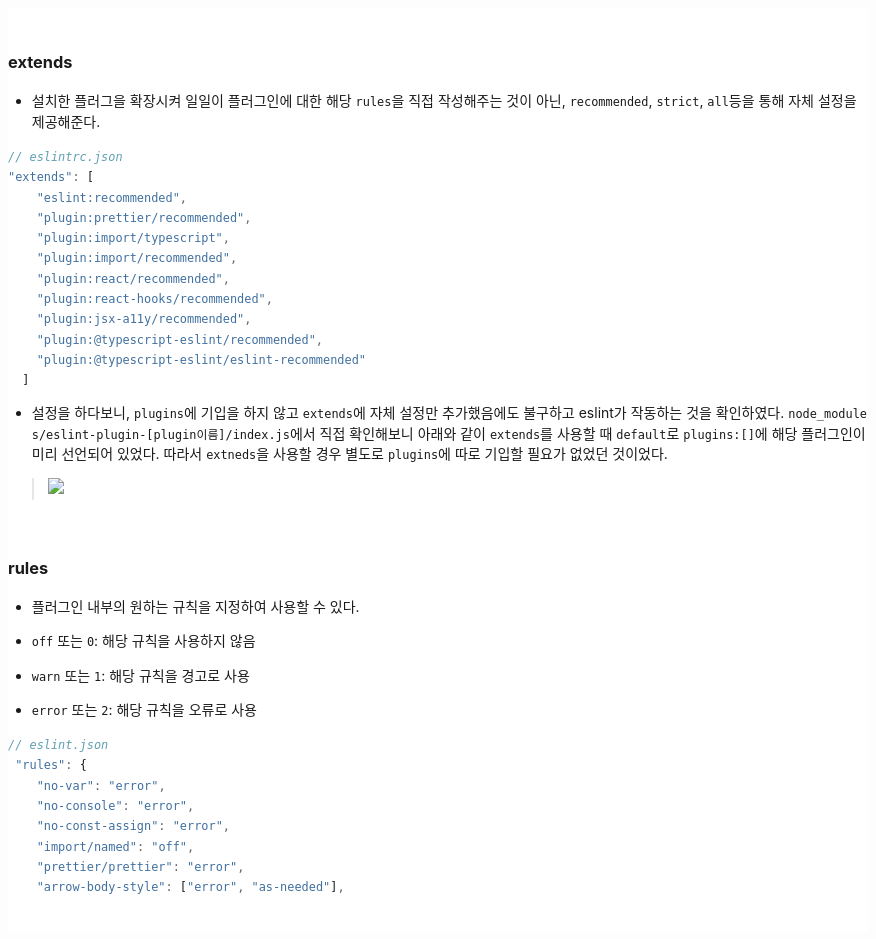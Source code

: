 <br />

### extends

- 설치한 플러그을 확장시켜 일일이 플러그인에 대한 해당 `rules`을 직접 작성해주는 것이 아닌, `recommended`, `strict`, `all`등을 통해 자체 설정을 제공해준다.

>

```javascript
// eslintrc.json
"extends": [
    "eslint:recommended",
    "plugin:prettier/recommended",
    "plugin:import/typescript",
    "plugin:import/recommended",
    "plugin:react/recommended",
    "plugin:react-hooks/recommended",
    "plugin:jsx-a11y/recommended",
    "plugin:@typescript-eslint/recommended",
    "plugin:@typescript-eslint/eslint-recommended"
  ]
```

- 설정을 하다보니, `plugins`에 기입을 하지 않고 `extends`에 자체 설정만 추가했음에도 불구하고 eslint가 작동하는 것을 확인하였다. `node_modules/eslint-plugin-[plugin이름]/index.js`에서 직접 확인해보니 아래와 같이 `extends`를 사용할 때 `default`로 `plugins:[]`에 해당 플러그인이 미리 선언되어 있었다. 따라서 `extneds`을 사용할 경우 별도로 `plugins`에 따로 기입할 필요가 없었던 것이었다.

> ![](https://images.velog.io/images/dydalsdl1414/post/6caad03a-b80f-4db4-99f1-573c3d950433/image.png)

<br />

### rules

- 플러그인 내부의 원하는 규칙을 지정하여 사용할 수 있다.
- `off` 또는 `0`: 해당 규칙을 사용하지 않음

- `warn` 또는 `1`: 해당 규칙을 경고로 사용

- `error` 또는 `2`: 해당 규칙을 오류로 사용

>

```javascript
// eslint.json
 "rules": {
    "no-var": "error",
    "no-console": "error",
    "no-const-assign": "error",
    "import/named": "off",
    "prettier/prettier": "error",
    "arrow-body-style": ["error", "as-needed"],
```

<br />
